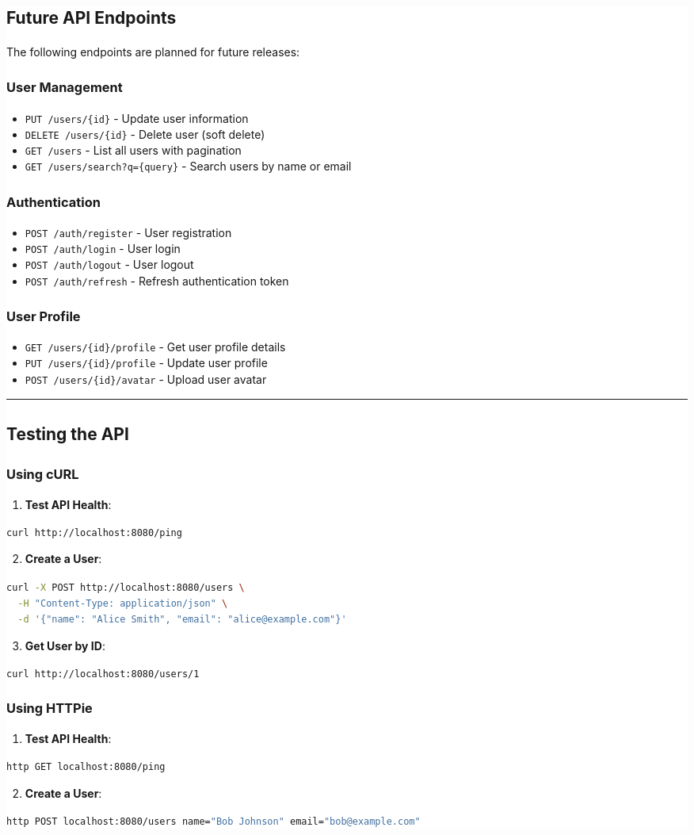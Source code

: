 
## Future API Endpoints

The following endpoints are planned for future releases:

### User Management
- `PUT /users/{id}` - Update user information
- `DELETE /users/{id}` - Delete user (soft delete)
- `GET /users` - List all users with pagination
- `GET /users/search?q={query}` - Search users by name or email

### Authentication
- `POST /auth/register` - User registration
- `POST /auth/login` - User login
- `POST /auth/logout` - User logout
- `POST /auth/refresh` - Refresh authentication token

### User Profile
- `GET /users/{id}/profile` - Get user profile details
- `PUT /users/{id}/profile` - Update user profile
- `POST /users/{id}/avatar` - Upload user avatar

---

## Testing the API

### Using cURL

1. **Test API Health**:
```bash
curl http://localhost:8080/ping
```

2. **Create a User**:
```bash
curl -X POST http://localhost:8080/users \
  -H "Content-Type: application/json" \
  -d '{"name": "Alice Smith", "email": "alice@example.com"}'
```

3. **Get User by ID**:
```bash
curl http://localhost:8080/users/1
```

### Using HTTPie

1. **Test API Health**:
```bash
http GET localhost:8080/ping
```

2. **Create a User**:
```bash
http POST localhost:8080/users name="Bob Johnson" email="bob@example.com"
```
